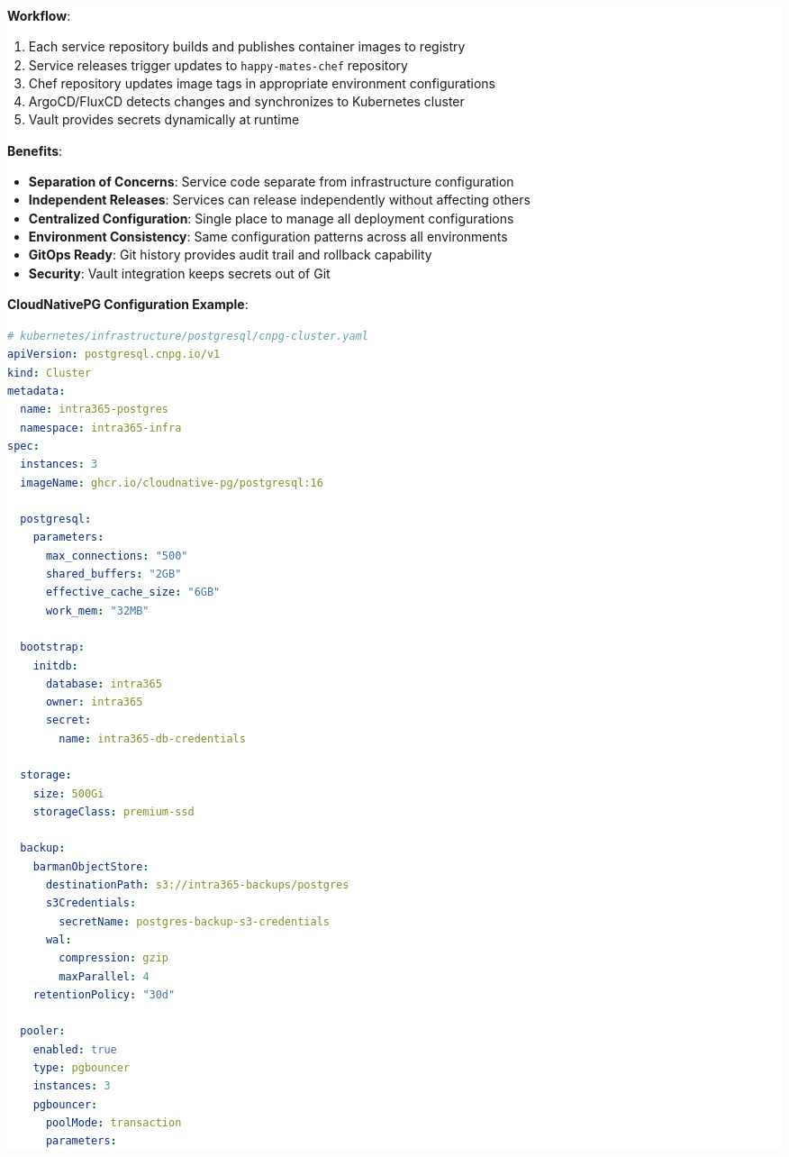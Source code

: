 ```
```

**Workflow**:
1. Each service repository builds and publishes container images to registry
2. Service releases trigger updates to `happy-mates-chef` repository
3. Chef repository updates image tags in appropriate environment configurations
4. ArgoCD/FluxCD detects changes and synchronizes to Kubernetes cluster
5. Vault provides secrets dynamically at runtime

**Benefits**:
- **Separation of Concerns**: Service code separate from infrastructure configuration
- **Independent Releases**: Services can release independently without affecting others
- **Centralized Configuration**: Single place to manage all deployment configurations
- **Environment Consistency**: Same configuration patterns across all environments
- **GitOps Ready**: Git history provides audit trail and rollback capability
- **Security**: Vault integration keeps secrets out of Git

**CloudNativePG Configuration Example**:
```yaml
# kubernetes/infrastructure/postgresql/cnpg-cluster.yaml
apiVersion: postgresql.cnpg.io/v1
kind: Cluster
metadata:
  name: intra365-postgres
  namespace: intra365-infra
spec:
  instances: 3
  imageName: ghcr.io/cloudnative-pg/postgresql:16
  
  postgresql:
    parameters:
      max_connections: "500"
      shared_buffers: "2GB"
      effective_cache_size: "6GB"
      work_mem: "32MB"
  
  bootstrap:
    initdb:
      database: intra365
      owner: intra365
      secret:
        name: intra365-db-credentials
  
  storage:
    size: 500Gi
    storageClass: premium-ssd
  
  backup:
    barmanObjectStore:
      destinationPath: s3://intra365-backups/postgres
      s3Credentials:
        secretName: postgres-backup-s3-credentials
      wal:
        compression: gzip
        maxParallel: 4
    retentionPolicy: "30d"
  
  pooler:
    enabled: true
    type: pgbouncer
    instances: 3
    pgbouncer:
      poolMode: transaction
      parameters:
```